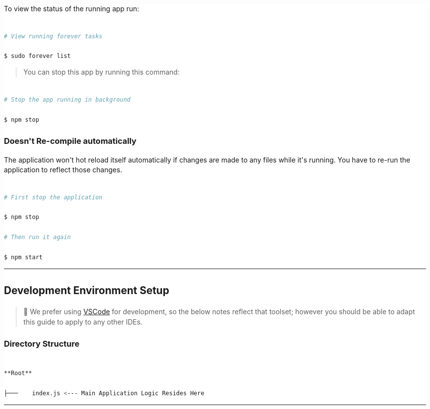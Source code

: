 To view the status of the running app run:

```bash

# View running forever tasks

$ sudo forever list

```

>You can stop this app by running this command:
```bash

# Stop the app running in background

$ npm stop

```

### Doesn't Re-compile automatically

The application won't hot reload itself automatically if changes are made to any files while it's running. You have to re-run the application to reflect those changes.

```bash

# First stop the application

$ npm stop

# Then run it again

$ npm start

```
---

## Development Environment Setup

  
> :memo: We prefer using [VSCode](https://code.visualstudio.com/download) for development, so the below notes reflect that toolset; however you should be able to adapt this guide to apply to any other IDEs.
  
### Directory Structure

```bash

**Root**

├───	index.js <--- Main Application Logic Resides Here

```

---
